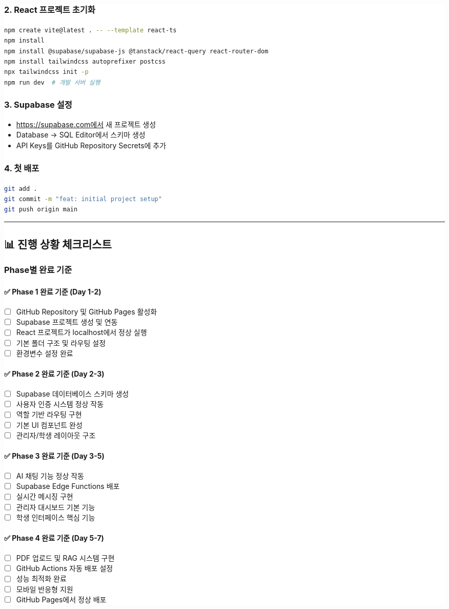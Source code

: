 ### 2. React 프로젝트 초기화
```bash
npm create vite@latest . -- --template react-ts
npm install
npm install @supabase/supabase-js @tanstack/react-query react-router-dom
npm install tailwindcss autoprefixer postcss
npx tailwindcss init -p
npm run dev  # 개발 서버 실행
```

### 3. Supabase 설정
- https://supabase.com에서 새 프로젝트 생성
- Database → SQL Editor에서 스키마 생성
- API Keys를 GitHub Repository Secrets에 추가

### 4. 첫 배포
```bash
git add .
git commit -m "feat: initial project setup"
git push origin main
```

---

## 📊 진행 상황 체크리스트

### Phase별 완료 기준

#### ✅ Phase 1 완료 기준 (Day 1-2)
- [ ] GitHub Repository 및 GitHub Pages 활성화
- [ ] Supabase 프로젝트 생성 및 연동
- [ ] React 프로젝트가 localhost에서 정상 실행
- [ ] 기본 폴더 구조 및 라우팅 설정
- [ ] 환경변수 설정 완료

#### ✅ Phase 2 완료 기준 (Day 2-3)
- [ ] Supabase 데이터베이스 스키마 생성
- [ ] 사용자 인증 시스템 정상 작동
- [ ] 역할 기반 라우팅 구현
- [ ] 기본 UI 컴포넌트 완성
- [ ] 관리자/학생 레이아웃 구조

#### ✅ Phase 3 완료 기준 (Day 3-5)
- [ ] AI 채팅 기능 정상 작동
- [ ] Supabase Edge Functions 배포
- [ ] 실시간 메시징 구현
- [ ] 관리자 대시보드 기본 기능
- [ ] 학생 인터페이스 핵심 기능

#### ✅ Phase 4 완료 기준 (Day 5-7)
- [ ] PDF 업로드 및 RAG 시스템 구현
- [ ] GitHub Actions 자동 배포 설정
- [ ] 성능 최적화 완료
- [ ] 모바일 반응형 지원
- [ ] GitHub Pages에서 정상 배포

